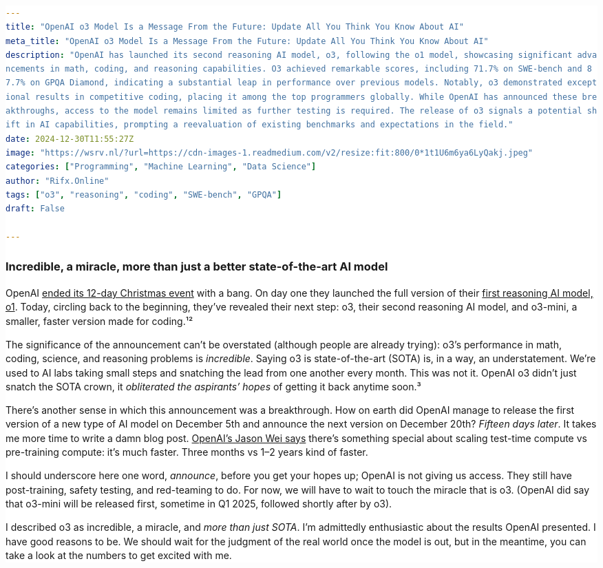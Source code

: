 ```yaml
---
title: "OpenAI o3 Model Is a Message From the Future: Update All You Think You Know About AI"
meta_title: "OpenAI o3 Model Is a Message From the Future: Update All You Think You Know About AI"
description: "OpenAI has launched its second reasoning AI model, o3, following the o1 model, showcasing significant advancements in math, coding, and reasoning capabilities. O3 achieved remarkable scores, including 71.7% on SWE-bench and 87.7% on GPQA Diamond, indicating a substantial leap in performance over previous models. Notably, o3 demonstrated exceptional results in competitive coding, placing it among the top programmers globally. While OpenAI has announced these breakthroughs, access to the model remains limited as further testing is required. The release of o3 signals a potential shift in AI capabilities, prompting a reevaluation of existing benchmarks and expectations in the field."
date: 2024-12-30T11:55:27Z
image: "https://wsrv.nl/?url=https://cdn-images-1.readmedium.com/v2/resize:fit:800/0*1t1U6m6ya6LyQakj.jpeg"
categories: ["Programming", "Machine Learning", "Data Science"]
author: "Rifx.Online"
tags: ["o3", "reasoning", "coding", "SWE-bench", "GPQA"]
draft: False

---
```






### Incredible, a miracle, more than just a better state\-of\-the\-art AI model

OpenAI [ended its 12\-day Christmas event](https://youtu.be/SKBG1sqdyIU) with a bang. On day one they launched the full version of their [first reasoning AI model, o1](https://www.thealgorithmicbridge.com/p/openai-announces-o1-model-and-chatgpt). Today, circling back to the beginning, they’ve revealed their next step: o3, their second reasoning AI model, and o3\-mini, a smaller, faster version made for coding.¹²

The significance of the announcement can’t be overstated (although people are already trying): o3’s performance in math, coding, science, and reasoning problems is *incredible*. Saying o3 is state\-of\-the\-art (SOTA) is, in a way, an understatement. We’re used to AI labs taking small steps and snatching the lead from one another every month. This was not it. OpenAI o3 didn’t just snatch the SOTA crown, it *obliterated the aspirants’ hopes* of getting it back anytime soon.³

There’s another sense in which this announcement was a breakthrough. How on earth did OpenAI manage to release the first version of a new type of AI model on December 5th and announce the next version on December 20th? *Fifteen days later*. It takes me more time to write a damn blog post. [OpenAI’s Jason Wei says](https://x.com/_jasonwei/status/1870184982007644614) there’s something special about scaling test\-time compute vs pre\-training compute: it’s much faster. Three months vs 1–2 years kind of faster.

I should underscore here one word, *announce*, before you get your hopes up; OpenAI is not giving us access. They still have post\-training, safety testing, and red\-teaming to do. For now, we will have to wait to touch the miracle that is o3\. (OpenAI did say that o3\-mini will be released first, sometime in Q1 2025, followed shortly after by o3\).

I described o3 as incredible, a miracle, and *more than just SOTA*. I’m admittedly enthusiastic about the results OpenAI presented. I have good reasons to be. We should wait for the judgment of the real world once the model is out, but in the meantime, you can take a look at the numbers to get excited with me.
